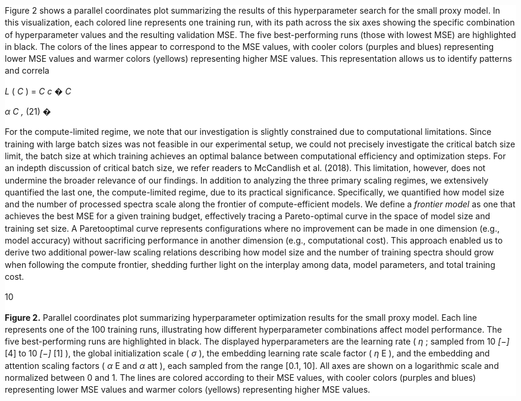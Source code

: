 
Figure 2 shows a parallel coordinates plot summarizing the results of this hyperparameter search for the small
proxy model. In this visualization, each colored line represents one training run, with its path across the six
axes showing the specific combination of hyperparameter values and the resulting validation MSE. The five
best-performing runs (those with lowest MSE) are highlighted in black. The colors of the lines appear to correspond to the MSE values, with cooler colors (purples
and blues) representing lower MSE values and warmer
colors (yellows) representing higher MSE values. This
representation allows us to identify patterns and correla


_L_ ( _C_ ) = _C_ _c_
� _C_



_α_ _C_
_,_ (21)
�



For the compute-limited regime, we note that our investigation is slightly constrained due to computational
limitations. Since training with large batch sizes was not
feasible in our experimental setup, we could not precisely
investigate the critical batch size limit, the batch size at
which training achieves an optimal balance between computational efficiency and optimization steps. For an indepth discussion of critical batch size, we refer readers to
McCandlish et al. (2018). This limitation, however, does
not undermine the broader relevance of our findings.
In addition to analyzing the three primary scaling
regimes, we extensively quantified the last one, the
compute-limited regime, due to its practical significance.
Specifically, we quantified how model size and the number of processed spectra scale along the frontier of
compute-efficient models. We define a _frontier model_
as one that achieves the best MSE for a given training budget, effectively tracing a Pareto-optimal curve in
the space of model size and training set size. A Paretooptimal curve represents configurations where no improvement can be made in one dimension (e.g., model
accuracy) without sacrificing performance in another dimension (e.g., computational cost). This approach enabled us to derive two additional power-law scaling relations describing how model size and the number of
training spectra should grow when following the compute
frontier, shedding further light on the interplay among
data, model parameters, and total training cost.


10



**Figure 2.** Parallel coordinates plot summarizing hyperparameter optimization results for the small proxy model. Each line represents one
of the 100 training runs, illustrating how different hyperparameter combinations affect model performance. The five best-performing runs
are highlighted in black. The displayed hyperparameters are the learning rate ( _η_ ; sampled from 10 _[−]_ [4] to 10 _[−]_ [1] ), the global initialization
scale ( _σ_ ), the embedding learning rate scale factor ( _η_ E ), and the embedding and attention scaling factors ( _α_ E and _α_ att ), each sampled from
the range [0.1, 10]. All axes are shown on a logarithmic scale and normalized between 0 and 1. The lines are colored according to their
MSE values, with cooler colors (purples and blues) representing lower MSE values and warmer colors (yellows) representing higher MSE
values.
